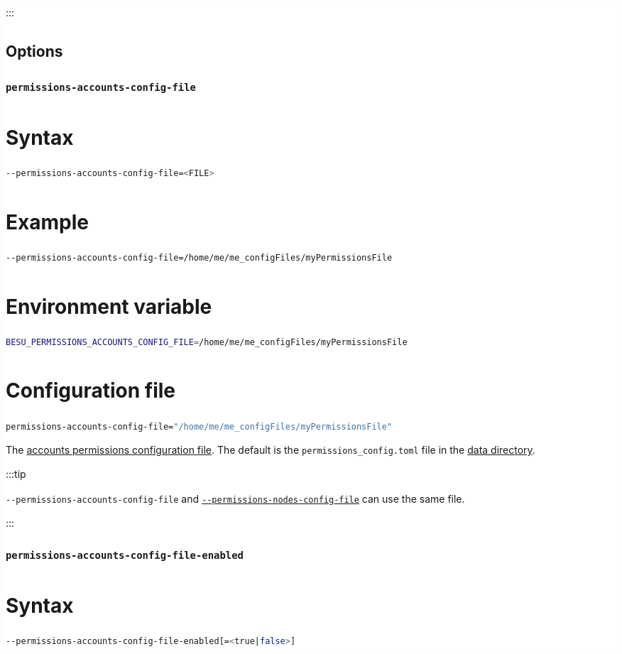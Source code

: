 :::

## Options

### `permissions-accounts-config-file`



# Syntax

```bash
--permissions-accounts-config-file=<FILE>
```

# Example

```bash
--permissions-accounts-config-file=/home/me/me_configFiles/myPermissionsFile
```

# Environment variable

```bash
BESU_PERMISSIONS_ACCOUNTS_CONFIG_FILE=/home/me/me_configFiles/myPermissionsFile
```

# Configuration file

```bash
permissions-accounts-config-file="/home/me/me_configFiles/myPermissionsFile"
```



The [accounts permissions configuration file]. The default is the `permissions_config.toml` file in the [data directory](../../../public-networks/reference/cli/options.md#data-path).

:::tip

`--permissions-accounts-config-file` and [`--permissions-nodes-config-file`](#permissions-nodes-config-file) can use the same file.

:::

### `permissions-accounts-config-file-enabled`



# Syntax

```bash
--permissions-accounts-config-file-enabled[=<true|false>]
```


[accounts permissions configuration file]: ../../how-to/use-permissioning/local.md#permissions-configuration-file
[nodes permissions configuration file]: ../../how-to/use-permissioning/local.md#permissions-configuration-file
[account permissioning]: ../../concepts/permissioning/index.md#account-permissioning
[TLS on communication with the private transaction manager]: ../../concepts/privacy/index.md#private-transaction-manager